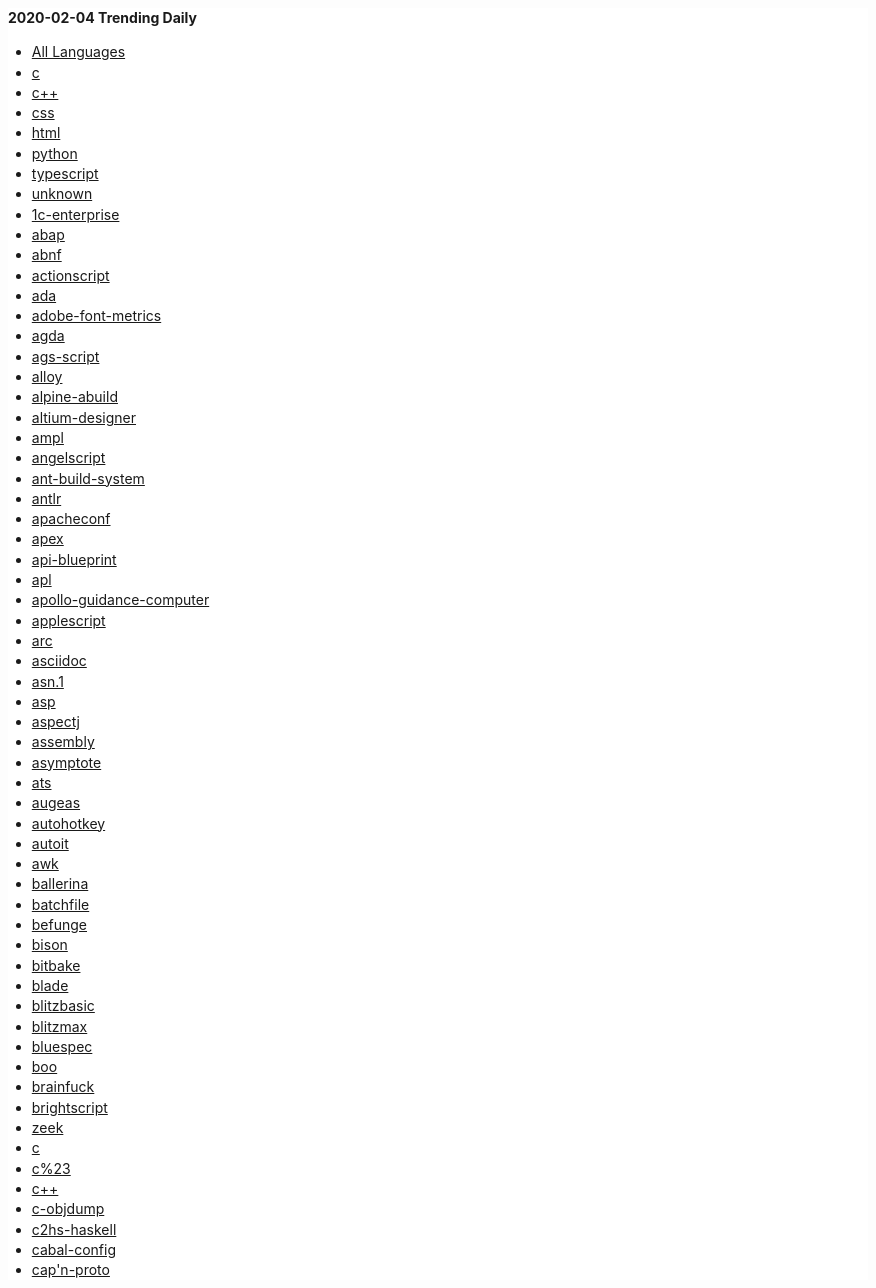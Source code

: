 

**2020-02-04 Trending Daily**

- [All Languages](#all-languages)
- [c](#c)
- [c++](#c)
- [css](#css)
- [html](#html)
- [python](#python)
- [typescript](#typescript)
- [unknown](#unknown)
- [1c-enterprise](#1c-enterprise)
- [abap](#abap)
- [abnf](#abnf)
- [actionscript](#actionscript)
- [ada](#ada)
- [adobe-font-metrics](#adobe-font-metrics)
- [agda](#agda)
- [ags-script](#ags-script)
- [alloy](#alloy)
- [alpine-abuild](#alpine-abuild)
- [altium-designer](#altium-designer)
- [ampl](#ampl)
- [angelscript](#angelscript)
- [ant-build-system](#ant-build-system)
- [antlr](#antlr)
- [apacheconf](#apacheconf)
- [apex](#apex)
- [api-blueprint](#api-blueprint)
- [apl](#apl)
- [apollo-guidance-computer](#apollo-guidance-computer)
- [applescript](#applescript)
- [arc](#arc)
- [asciidoc](#asciidoc)
- [asn.1](#asn1)
- [asp](#asp)
- [aspectj](#aspectj)
- [assembly](#assembly)
- [asymptote](#asymptote)
- [ats](#ats)
- [augeas](#augeas)
- [autohotkey](#autohotkey)
- [autoit](#autoit)
- [awk](#awk)
- [ballerina](#ballerina)
- [batchfile](#batchfile)
- [befunge](#befunge)
- [bison](#bison)
- [bitbake](#bitbake)
- [blade](#blade)
- [blitzbasic](#blitzbasic)
- [blitzmax](#blitzmax)
- [bluespec](#bluespec)
- [boo](#boo)
- [brainfuck](#brainfuck)
- [brightscript](#brightscript)
- [zeek](#zeek)
- [c](#c-1)
- [c%23](#c)
- [c++](#c-1)
- [c-objdump](#c-objdump)
- [c2hs-haskell](#c2hs-haskell)
- [cabal-config](#cabal-config)
- [cap'n-proto](#capn-proto)